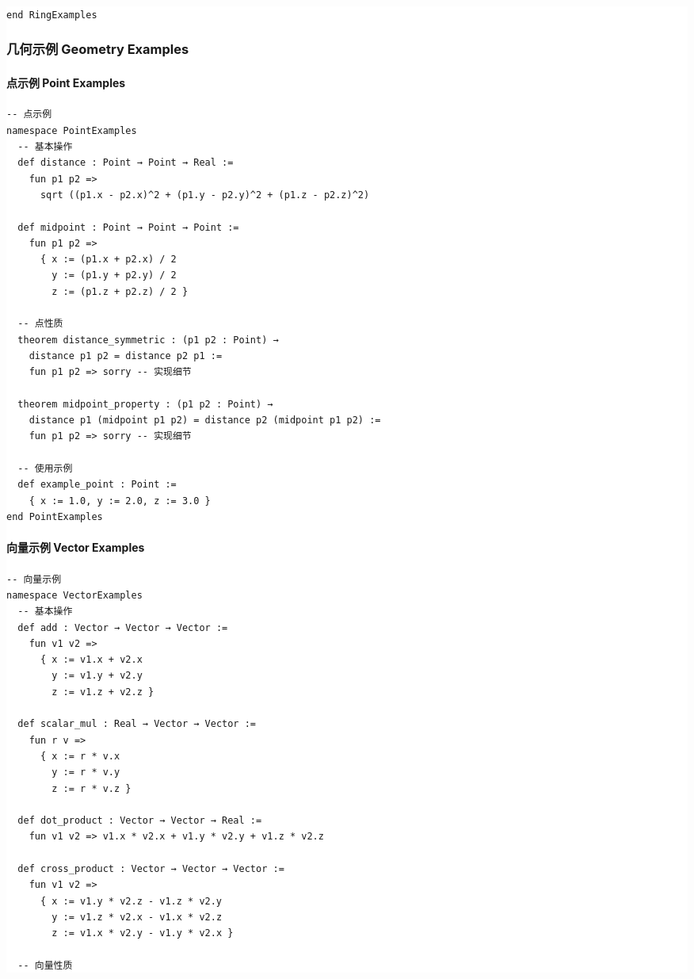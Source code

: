```lean
end RingExamples
```

### 几何示例 Geometry Examples

#### 点示例 Point Examples

```lean
-- 点示例
namespace PointExamples
  -- 基本操作
  def distance : Point → Point → Real :=
    fun p1 p2 => 
      sqrt ((p1.x - p2.x)^2 + (p1.y - p2.y)^2 + (p1.z - p2.z)^2)

  def midpoint : Point → Point → Point :=
    fun p1 p2 => 
      { x := (p1.x + p2.x) / 2
        y := (p1.y + p2.y) / 2
        z := (p1.z + p2.z) / 2 }

  -- 点性质
  theorem distance_symmetric : (p1 p2 : Point) → 
    distance p1 p2 = distance p2 p1 :=
    fun p1 p2 => sorry -- 实现细节

  theorem midpoint_property : (p1 p2 : Point) → 
    distance p1 (midpoint p1 p2) = distance p2 (midpoint p1 p2) :=
    fun p1 p2 => sorry -- 实现细节

  -- 使用示例
  def example_point : Point :=
    { x := 1.0, y := 2.0, z := 3.0 }
end PointExamples
```

#### 向量示例 Vector Examples

```lean
-- 向量示例
namespace VectorExamples
  -- 基本操作
  def add : Vector → Vector → Vector :=
    fun v1 v2 => 
      { x := v1.x + v2.x
        y := v1.y + v2.y
        z := v1.z + v2.z }

  def scalar_mul : Real → Vector → Vector :=
    fun r v => 
      { x := r * v.x
        y := r * v.y
        z := r * v.z }

  def dot_product : Vector → Vector → Real :=
    fun v1 v2 => v1.x * v2.x + v1.y * v2.y + v1.z * v2.z

  def cross_product : Vector → Vector → Vector :=
    fun v1 v2 => 
      { x := v1.y * v2.z - v1.z * v2.y
        y := v1.z * v2.x - v1.x * v2.z
        z := v1.x * v2.y - v1.y * v2.x }

  -- 向量性质
```